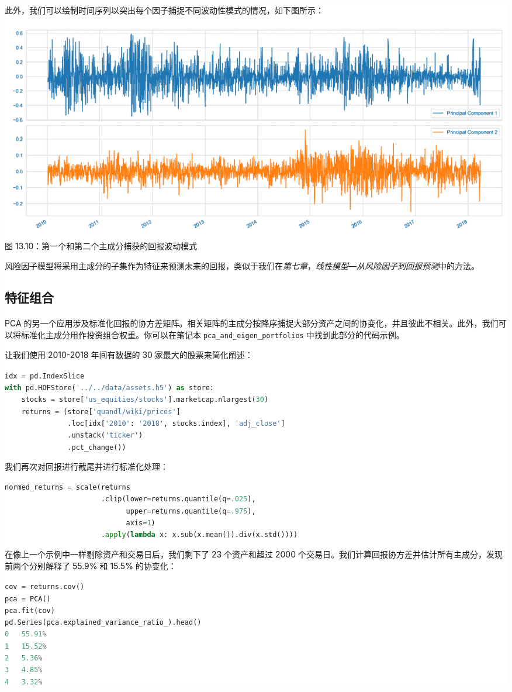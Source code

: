 此外，我们可以绘制时间序列以突出每个因子捕捉不同波动性模式的情况，如下图所示：

![](img/B15439_13_10.png)

图 13.10：第一个和第二个主成分捕获的回报波动模式

风险因子模型将采用主成分的子集作为特征来预测未来的回报，类似于我们在*第七章*，*线性模型—从风险因子到回报预测*中的方法。

## 特征组合

PCA 的另一个应用涉及标准化回报的协方差矩阵。相关矩阵的主成分按降序捕捉大部分资产之间的协变化，并且彼此不相关。此外，我们可以将标准化主成分用作投资组合权重。你可以在笔记本 `pca_and_eigen_portfolios` 中找到此部分的代码示例。

让我们使用 2010-2018 年间有数据的 30 家最大的股票来简化阐述：

```py
idx = pd.IndexSlice
with pd.HDFStore('../../data/assets.h5') as store:
    stocks = store['us_equities/stocks'].marketcap.nlargest(30)
    returns = (store['quandl/wiki/prices']
               .loc[idx['2010': '2018', stocks.index], 'adj_close']
               .unstack('ticker')
               .pct_change()) 
```

我们再次对回报进行截尾并进行标准化处理：

```py
normed_returns = scale(returns
                       .clip(lower=returns.quantile(q=.025), 
                             upper=returns.quantile(q=.975), 
                             axis=1)
                       .apply(lambda x: x.sub(x.mean()).div(x.std()))) 
```

在像上一个示例中一样剔除资产和交易日后，我们剩下了 23 个资产和超过 2000 个交易日。我们计算回报协方差并估计所有主成分，发现前两个分别解释了 55.9% 和 15.5% 的协变化：

```py
cov = returns.cov()
pca = PCA()
pca.fit(cov)
pd.Series(pca.explained_variance_ratio_).head()
0	55.91%
1	15.52%
2	5.36%
3	4.85%
4	3.32% 
```
